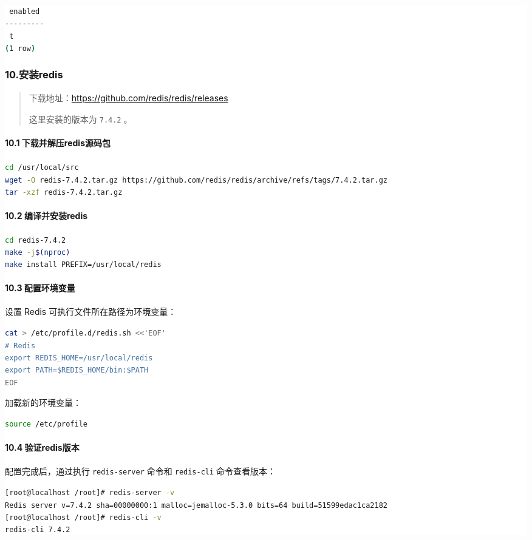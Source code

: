 ```bash
 enabled 
---------
 t
(1 row)
```

### 10.安装redis

> 下载地址：https://github.com/redis/redis/releases
>
> 这里安装的版本为 `7.4.2` 。

#### 10.1 下载并解压redis源码包

```bash
cd /usr/local/src
wget -O redis-7.4.2.tar.gz https://github.com/redis/redis/archive/refs/tags/7.4.2.tar.gz
tar -xzf redis-7.4.2.tar.gz
```

#### 10.2 编译并安装redis

```bash
cd redis-7.4.2
make -j$(nproc)
make install PREFIX=/usr/local/redis
```

#### 10.3 配置环境变量

设置 Redis 可执行文件所在路径为环境变量：

```bash
cat > /etc/profile.d/redis.sh <<'EOF'
# Redis
export REDIS_HOME=/usr/local/redis
export PATH=$REDIS_HOME/bin:$PATH
EOF
```

加载新的环境变量：

```bash
source /etc/profile
```

#### 10.4 验证redis版本

配置完成后，通过执行 `redis-server` 命令和 `redis-cli` 命令查看版本：

```bash
[root@localhost /root]# redis-server -v
Redis server v=7.4.2 sha=00000000:1 malloc=jemalloc-5.3.0 bits=64 build=51599edac1ca2182
[root@localhost /root]# redis-cli -v
redis-cli 7.4.2
```
